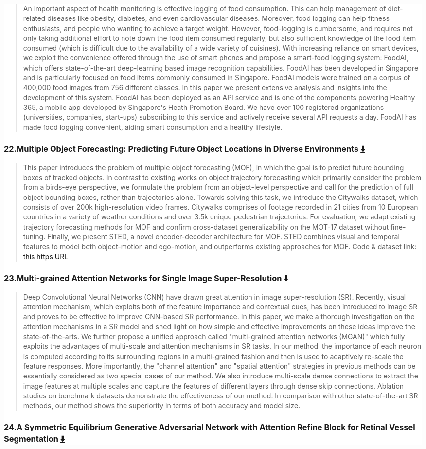 >  An important aspect of health monitoring is effective logging of food consumption. This can help management of diet-related diseases like obesity, diabetes, and even cardiovascular diseases. Moreover, food logging can help fitness enthusiasts, and people who wanting to achieve a target weight. However, food-logging is cumbersome, and requires not only taking additional effort to note down the food item consumed regularly, but also sufficient knowledge of the food item consumed (which is difficult due to the availability of a wide variety of cuisines). With increasing reliance on smart devices, we exploit the convenience offered through the use of smart phones and propose a smart-food logging system: FoodAI, which offers state-of-the-art deep-learning based image recognition capabilities. FoodAI has been developed in Singapore and is particularly focused on food items commonly consumed in Singapore. FoodAI models were trained on a corpus of 400,000 food images from 756 different classes. In this paper we present extensive analysis and insights into the development of this system. FoodAI has been deployed as an API service and is one of the components powering Healthy 365, a mobile app developed by Singapore's Heath Promotion Board. We have over 100 registered organizations (universities, companies, start-ups) subscribing to this service and actively receive several API requests a day. FoodAI has made food logging convenient, aiding smart consumption and a healthy lifestyle. 
### 22.Multiple Object Forecasting: Predicting Future Object Locations in Diverse Environments  [ :arrow_down: ](https://arxiv.org/pdf/1909.11944.pdf)
>  This paper introduces the problem of multiple object forecasting (MOF), in which the goal is to predict future bounding boxes of tracked objects. In contrast to existing works on object trajectory forecasting which primarily consider the problem from a birds-eye perspective, we formulate the problem from an object-level perspective and call for the prediction of full object bounding boxes, rather than trajectories alone. Towards solving this task, we introduce the Citywalks dataset, which consists of over 200k high-resolution video frames. Citywalks comprises of footage recorded in 21 cities from 10 European countries in a variety of weather conditions and over 3.5k unique pedestrian trajectories. For evaluation, we adapt existing trajectory forecasting methods for MOF and confirm cross-dataset generalizability on the MOT-17 dataset without fine-tuning. Finally, we present STED, a novel encoder-decoder architecture for MOF. STED combines visual and temporal features to model both object-motion and ego-motion, and outperforms existing approaches for MOF. Code &amp; dataset link: <a class="link-external link-https" href="https://github.com/olly-styles/Multiple-Object-Forecasting" rel="external noopener nofollow">this https URL</a> 
### 23.Multi-grained Attention Networks for Single Image Super-Resolution  [ :arrow_down: ](https://arxiv.org/pdf/1909.11937.pdf)
>  Deep Convolutional Neural Networks (CNN) have drawn great attention in image super-resolution (SR). Recently, visual attention mechanism, which exploits both of the feature importance and contextual cues, has been introduced to image SR and proves to be effective to improve CNN-based SR performance. In this paper, we make a thorough investigation on the attention mechanisms in a SR model and shed light on how simple and effective improvements on these ideas improve the state-of-the-arts. We further propose a unified approach called "multi-grained attention networks (MGAN)" which fully exploits the advantages of multi-scale and attention mechanisms in SR tasks. In our method, the importance of each neuron is computed according to its surrounding regions in a multi-grained fashion and then is used to adaptively re-scale the feature responses. More importantly, the "channel attention" and "spatial attention" strategies in previous methods can be essentially considered as two special cases of our method. We also introduce multi-scale dense connections to extract the image features at multiple scales and capture the features of different layers through dense skip connections. Ablation studies on benchmark datasets demonstrate the effectiveness of our method. In comparison with other state-of-the-art SR methods, our method shows the superiority in terms of both accuracy and model size. 
### 24.A Symmetric Equilibrium Generative Adversarial Network with Attention Refine Block for Retinal Vessel Segmentation  [ :arrow_down: ](https://arxiv.org/pdf/1909.11936.pdf)